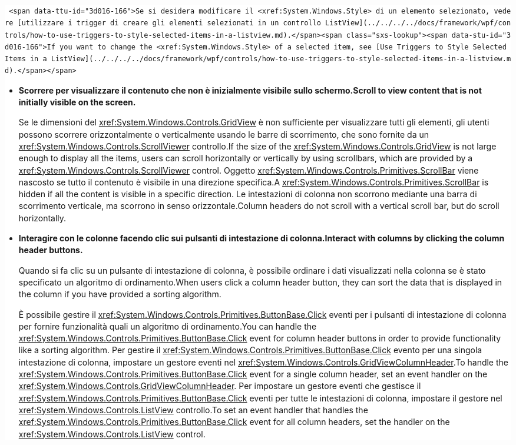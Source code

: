      <span data-ttu-id="3d016-166">Se si desidera modificare il <xref:System.Windows.Style> di un elemento selezionato, vedere [utilizzare i trigger di creare gli elementi selezionati in un controllo ListView](../../../../docs/framework/wpf/controls/how-to-use-triggers-to-style-selected-items-in-a-listview.md).</span><span class="sxs-lookup"><span data-stu-id="3d016-166">If you want to change the <xref:System.Windows.Style> of a selected item, see [Use Triggers to Style Selected Items in a ListView](../../../../docs/framework/wpf/controls/how-to-use-triggers-to-style-selected-items-in-a-listview.md).</span></span>  
  
-   <span data-ttu-id="3d016-167">**Scorrere per visualizzare il contenuto che non è inizialmente visibile sullo schermo.**</span><span class="sxs-lookup"><span data-stu-id="3d016-167">**Scroll to view content that is not initially visible on the screen.**</span></span>  
  
     <span data-ttu-id="3d016-168">Se le dimensioni del <xref:System.Windows.Controls.GridView> è non sufficiente per visualizzare tutti gli elementi, gli utenti possono scorrere orizzontalmente o verticalmente usando le barre di scorrimento, che sono fornite da un <xref:System.Windows.Controls.ScrollViewer> controllo.</span><span class="sxs-lookup"><span data-stu-id="3d016-168">If the size of the <xref:System.Windows.Controls.GridView> is not large enough to display all the items, users can scroll horizontally or vertically by using scrollbars, which are provided by a <xref:System.Windows.Controls.ScrollViewer> control.</span></span> <span data-ttu-id="3d016-169">Oggetto <xref:System.Windows.Controls.Primitives.ScrollBar> viene nascosto se tutto il contenuto è visibile in una direzione specifica.</span><span class="sxs-lookup"><span data-stu-id="3d016-169">A <xref:System.Windows.Controls.Primitives.ScrollBar> is hidden if all the content is visible in a specific direction.</span></span> <span data-ttu-id="3d016-170">Le intestazioni di colonna non scorrono mediante una barra di scorrimento verticale, ma scorrono in senso orizzontale.</span><span class="sxs-lookup"><span data-stu-id="3d016-170">Column headers do not scroll with a vertical scroll bar, but do scroll horizontally.</span></span>  
  
-   <span data-ttu-id="3d016-171">**Interagire con le colonne facendo clic sui pulsanti di intestazione di colonna.**</span><span class="sxs-lookup"><span data-stu-id="3d016-171">**Interact with columns by clicking the column header buttons.**</span></span>  
  
     <span data-ttu-id="3d016-172">Quando si fa clic su un pulsante di intestazione di colonna, è possibile ordinare i dati visualizzati nella colonna se è stato specificato un algoritmo di ordinamento.</span><span class="sxs-lookup"><span data-stu-id="3d016-172">When users click a column header button, they can sort the data that is displayed in the column if you have provided a sorting algorithm.</span></span>  
  
     <span data-ttu-id="3d016-173">È possibile gestire il <xref:System.Windows.Controls.Primitives.ButtonBase.Click> eventi per i pulsanti di intestazione di colonna per fornire funzionalità quali un algoritmo di ordinamento.</span><span class="sxs-lookup"><span data-stu-id="3d016-173">You can handle the <xref:System.Windows.Controls.Primitives.ButtonBase.Click> event for column header buttons in order to provide functionality like a sorting algorithm.</span></span> <span data-ttu-id="3d016-174">Per gestire il <xref:System.Windows.Controls.Primitives.ButtonBase.Click> evento per una singola intestazione di colonna, impostare un gestore eventi nel <xref:System.Windows.Controls.GridViewColumnHeader>.</span><span class="sxs-lookup"><span data-stu-id="3d016-174">To handle the <xref:System.Windows.Controls.Primitives.ButtonBase.Click> event for a single column header, set an event handler on the <xref:System.Windows.Controls.GridViewColumnHeader>.</span></span> <span data-ttu-id="3d016-175">Per impostare un gestore eventi che gestisce il <xref:System.Windows.Controls.Primitives.ButtonBase.Click> eventi per tutte le intestazioni di colonna, impostare il gestore nel <xref:System.Windows.Controls.ListView> controllo.</span><span class="sxs-lookup"><span data-stu-id="3d016-175">To set an event handler that handles the <xref:System.Windows.Controls.Primitives.ButtonBase.Click> event for all column headers, set the handler on the <xref:System.Windows.Controls.ListView> control.</span></span>  
  
